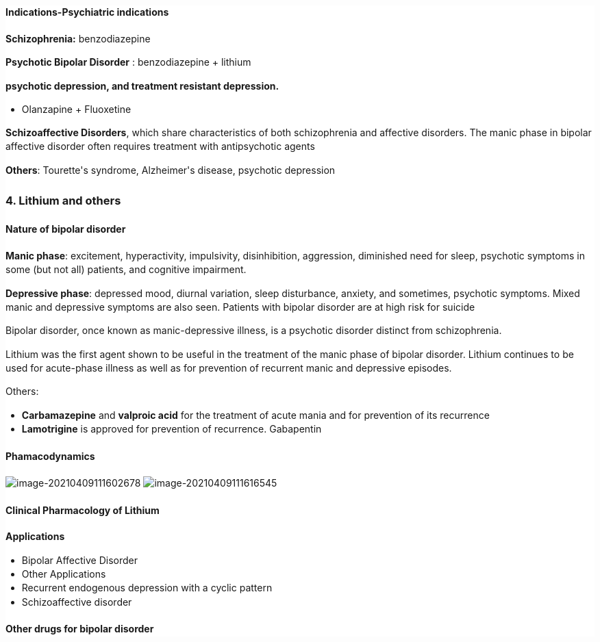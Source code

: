 #### Indications-Psychiatric indications

**Schizophrenia:** benzodiazepine

**Psychotic Bipolar Disorder** : benzodiazepine + lithium

**psychotic depression, and treatment resistant depression.** 

+ Olanzapine + Fluoxetine

**Schizoaffective Disorders**, which share characteristics of both schizophrenia and affective disorders. The manic phase in bipolar affective disorder often requires treatment with antipsychotic agents

**Others**: Tourette's syndrome, Alzheimer's disease, psychotic depression

### 4. Lithium and others

#### Nature of bipolar disorder

**Manic phase**: excitement, hyperactivity, impulsivity, disinhibition, aggression, diminished need for sleep, psychotic symptoms in some (but not all) patients, and cognitive impairment.

**Depressive phase**: depressed mood, diurnal variation, sleep disturbance, anxiety, and sometimes, psychotic symptoms. Mixed manic and depressive symptoms are also seen. Patients with bipolar disorder are at high risk for suicide

Bipolar disorder, once known as manic-depressive illness, is a psychotic disorder distinct from schizophrenia.

Lithium was the first agent shown to be useful in the treatment of the manic phase of bipolar disorder. Lithium continues to be used for acute-phase illness as well as for prevention of recurrent manic and depressive episodes.

Others:

+ **Carbamazepine** and **valproic acid** for the treatment of acute mania and for prevention of its recurrence
+ **Lamotrigine** is approved for prevention of recurrence. Gabapentin

#### Phamacodynamics

<img src="https://hexo20200628-1259353497.cos.ap-guangzhou.myqcloud.com/Articles/Academic_Notes/Molecular%20Pharmacology/image-20210409111602678.png" alt="image-20210409111602678" style="zoom:100%;" />

<img src="https://hexo20200628-1259353497.cos.ap-guangzhou.myqcloud.com/Articles/Academic_Notes/Molecular%20Pharmacology/image-20210409111616545.png" alt="image-20210409111616545" style="zoom:100%;" />

#### Clinical Pharmacology of Lithium

**Applications**

+ Bipolar Affective Disorder 
+ Other Applications 
+ Recurrent endogenous depression with a cyclic pattern 
+ Schizoaffective disorder

#### Other drugs for bipolar disorder
